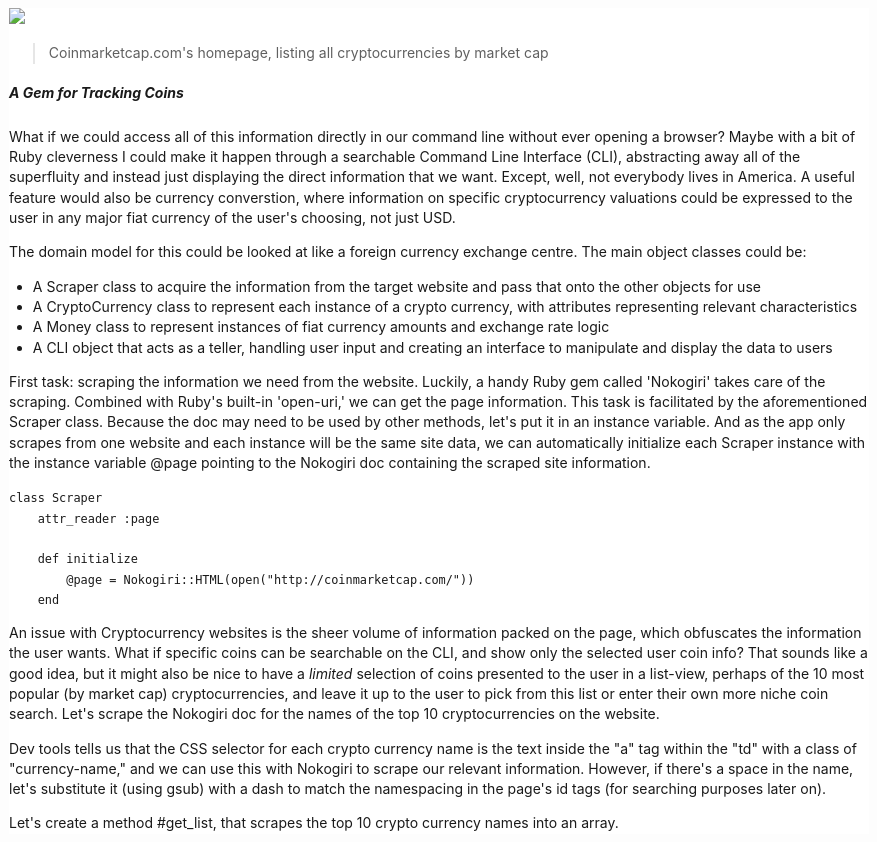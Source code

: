 ![](http://i.imgur.com/VxI4HdI.png?1)
> Coinmarketcap.com's homepage, listing all cryptocurrencies by market cap


##### A Gem for Tracking Coins

What if we could access all of this information directly in our command line without ever opening a browser? Maybe with a bit of Ruby cleverness I could make it happen through a searchable Command Line Interface (CLI), abstracting away all of the superfluity and instead just displaying the direct information that we want. Except, well, not everybody lives in America. A useful feature would also be currency converstion, where information on specific cryptocurrency valuations could be expressed to the user in any major fiat currency of the user's choosing, not just USD.

The domain model for this could be looked at like a foreign currency exchange centre. The main object classes could be:
- A Scraper class to acquire the information from the target website and pass that onto the other objects for use
- A CryptoCurrency class to represent each instance of a crypto currency, with attributes representing relevant characteristics 
- A Money class to represent instances of fiat currency amounts and exchange rate logic
- A CLI object that acts as a teller, handling user input and creating an interface to manipulate and display the data to users

First task: scraping the information we need from the website. Luckily, a handy Ruby gem called 'Nokogiri' takes care of the scraping. Combined with Ruby's built-in 'open-uri,' we can get the page information. This task is facilitated by the aforementioned Scraper class. Because the doc may need to be used by other methods, let's put it in an instance variable. And as the app only scrapes from one website and each instance will be the same site data, we can automatically initialize each Scraper instance with the instance variable @page pointing to the Nokogiri doc containing the scraped site information. 

```
class Scraper
	attr_reader :page

	def initialize
		@page = Nokogiri::HTML(open("http://coinmarketcap.com/"))
	end
```

An issue with Cryptocurrency websites is the sheer volume of information packed on the page, which obfuscates the information the user wants. What if specific coins can be searchable on the CLI, and show only the selected user coin info? That sounds like a good idea, but it might also be nice to have a *limited* selection of coins presented to the user in a list-view, perhaps of the 10 most popular (by market cap) cryptocurrencies, and leave it up to the user to pick from this list or enter their own more niche coin search. Let's scrape the Nokogiri doc for the names of the top 10 cryptocurrencies on the website.

Dev tools tells us that the CSS selector for each crypto currency name is the text inside the "a" tag within the "td" with a class of "currency-name," and we can use this with Nokogiri to scrape our relevant information. However, if there's a space in the name, let's substitute it (using gsub) with a dash to match the namespacing in the page's id tags (for searching purposes later on).

Let's create a method #get_list, that scrapes the top 10 crypto currency names into an array. 
